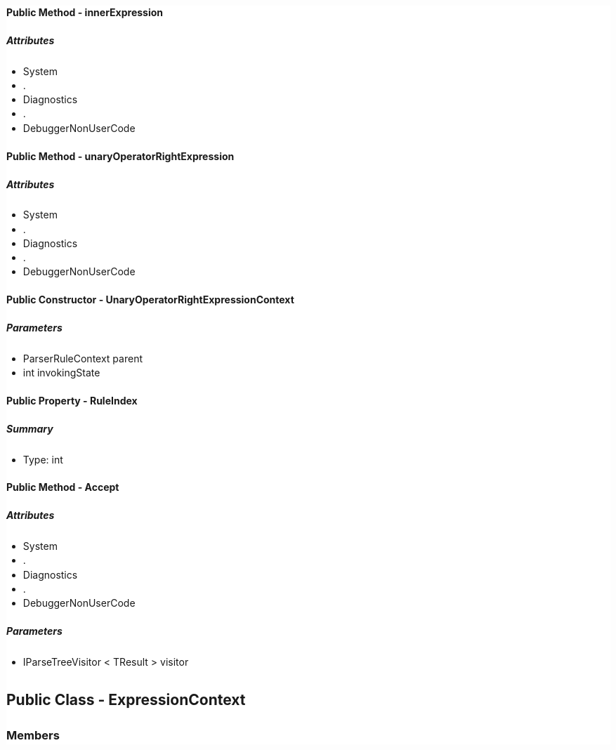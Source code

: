 
#### Public Method - innerExpression

##### Attributes

 - System
 - .
 - Diagnostics
 - .
 - DebuggerNonUserCode


#### Public Method - unaryOperatorRightExpression

##### Attributes

 - System
 - .
 - Diagnostics
 - .
 - DebuggerNonUserCode


#### Public Constructor - UnaryOperatorRightExpressionContext

#####  Parameters

 - ParserRuleContext parent 
 - int invokingState 

#### Public Property - RuleIndex

##### Summary

 * Type: int 

#### Public Method - Accept

##### Attributes

 - System
 - .
 - Diagnostics
 - .
 - DebuggerNonUserCode

#####  Parameters

 - IParseTreeVisitor < TResult > visitor 

## Public Class - ExpressionContext

### Members
